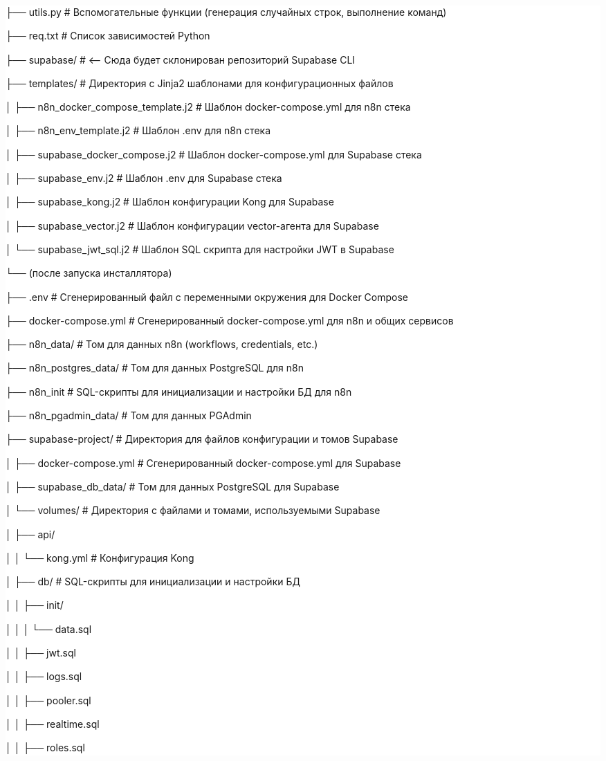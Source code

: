 ├── utils.py                    # Вспомогательные функции (генерация случайных строк, выполнение команд)

├── req.txt                     # Список зависимостей Python

├── supabase/                   # &lt;-- Сюда будет склонирован репозиторий Supabase CLI

├── templates/                  # Директория с Jinja2 шаблонами для конфигурационных файлов

│   ├── n8n_docker_compose_template.j2  # Шаблон docker-compose.yml для n8n стека

│   ├── n8n_env_template.j2             # Шаблон .env для n8n стека

│   ├── supabase_docker_compose.j2      # Шаблон docker-compose.yml для Supabase стека

│   ├── supabase_env.j2                 # Шаблон .env для Supabase стека

│   ├── supabase_kong.j2                # Шаблон конфигурации Kong для Supabase

│   ├── supabase_vector.j2              # Шаблон конфигурации vector-агента для Supabase

│   └── supabase_jwt_sql.j2             # Шаблон SQL скрипта для настройки JWT в Supabase

└── (после запуска инсталлятора)

├── .env                        # Сгенерированный файл с переменными окружения для Docker Compose

├── docker-compose.yml          # Сгенерированный docker-compose.yml для n8n и общих сервисов

├── n8n_data/                   # Том для данных n8n (workflows, credentials, etc.)

├── n8n_postgres_data/          # Том для данных PostgreSQL для n8n

├── n8n_init                    # SQL-скрипты для инициализации и настройки БД для n8n

├── n8n_pgadmin_data/           # Том для данных PGAdmin

├── supabase-project/           # Директория для файлов конфигурации и томов Supabase

│   ├── docker-compose.yml      # Сгенерированный docker-compose.yml для Supabase

│   ├── supabase_db_data/       # Том для данных PostgreSQL для Supabase

│   └── volumes/                # Директория с файлами и томами, используемыми Supabase

│       ├── api/

│       │   └── kong.yml        # Конфигурация Kong

│       ├── db/                 # SQL-скрипты для инициализации и настройки БД

│       │   ├── init/

│       │   │   └── data.sql

│       │   ├── jwt.sql

│       │   ├── logs.sql

│       │   ├── pooler.sql

│       │   ├── realtime.sql

│       │   ├── roles.sql
